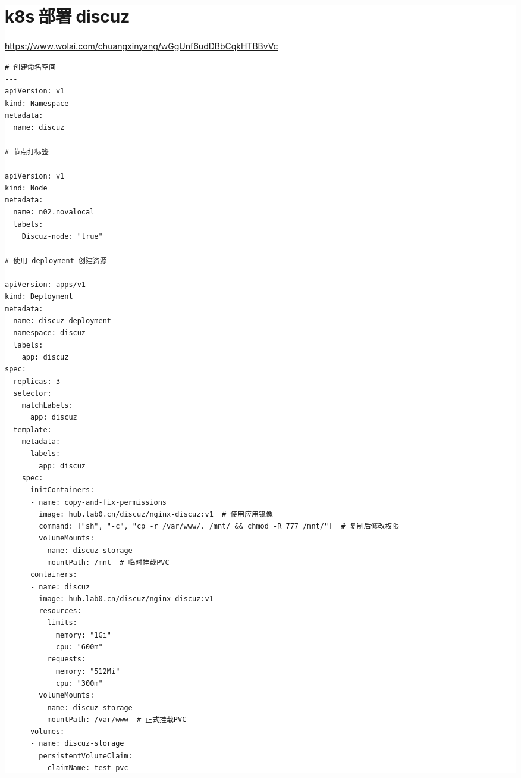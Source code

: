 # k8s 部署 discuz
https://www.wolai.com/chuangxinyang/wGgUnf6udDBbCqkHTBBvVc
```shell
# 创建命名空间
---
apiVersion: v1
kind: Namespace
metadata:
  name: discuz

# 节点打标签
---
apiVersion: v1
kind: Node
metadata:
  name: n02.novalocal
  labels:
    Discuz-node: "true"

# 使用 deployment 创建资源
---
apiVersion: apps/v1
kind: Deployment
metadata:
  name: discuz-deployment
  namespace: discuz
  labels:
    app: discuz
spec:
  replicas: 3
  selector:
    matchLabels:
      app: discuz
  template:
    metadata:
      labels:
        app: discuz
    spec:
      initContainers:
      - name: copy-and-fix-permissions
        image: hub.lab0.cn/discuz/nginx-discuz:v1  # 使用应用镜像
        command: ["sh", "-c", "cp -r /var/www/. /mnt/ && chmod -R 777 /mnt/"]  # 复制后修改权限
        volumeMounts:
        - name: discuz-storage
          mountPath: /mnt  # 临时挂载PVC
      containers:
      - name: discuz
        image: hub.lab0.cn/discuz/nginx-discuz:v1
        resources:
          limits:
            memory: "1Gi"
            cpu: "600m"
          requests:
            memory: "512Mi"
            cpu: "300m"
        volumeMounts:
        - name: discuz-storage
          mountPath: /var/www  # 正式挂载PVC
      volumes:
      - name: discuz-storage
        persistentVolumeClaim:
          claimName: test-pvc
```